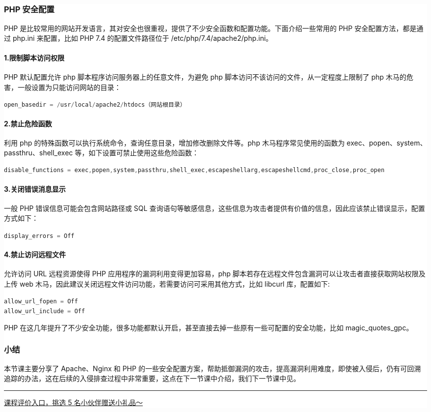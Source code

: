 ### PHP 安全配置

PHP 是比较常用的网站开发语言，其对安全也很重视，提供了不少安全函数和配置功能。下面介绍一些常用的 PHP 安全配置方法，都是通过 php.ini 来配置，比如 PHP 7.4 的配置文件路径位于 /etc/php/7.4/apache2/php.ini。

#### 1.限制脚本访问权限

PHP 默认配置允许 php 脚本程序访问服务器上的任意文件，为避免 php 脚本访问不该访问的文件，从一定程度上限制了 php 木马的危害，一般设置为只能访问网站的目录：

```java
open_basedir = /usr/local/apache2/htdocs（网站根目录）
```

#### 2.禁止危险函数

利用 php 的特殊函数可以执行系统命令，查询任意目录，增加修改删除文件等。php 木马程序常见使用的函数为 exec、popen、system、passthru、shell_exec 等，如下设置可禁止使用这些危险函数：

```java
disable_functions = exec,popen,system,passthru,shell_exec,escapeshellarg,escapeshellcmd,proc_close,proc_open
```

#### 3.关闭错误消息显示

一般 PHP 错误信息可能会包含网站路径或 SQL 查询语句等敏感信息，这些信息为攻击者提供有价值的信息，因此应该禁止错误显示，配置方式如下：

```java
display_errors = Off
```

#### 4.禁止访问远程文件

允许访问 URL 远程资源使得 PHP 应用程序的漏洞利用变得更加容易，php 脚本若存在远程文件包含漏洞可以让攻击者直接获取网站权限及上传 web 木马，因此建议关闭远程文件访问功能，若需要访问可采用其他方式，比如 libcurl 库，配置如下:

```java
allow_url_fopen = Off
allow_url_include = Off
```

PHP 在这几年提升了不少安全功能，很多功能都默认开启，甚至直接去掉一些原有一些可配置的安全功能，比如 magic_quotes_gpc。

### 小结

本节课主要分享了 Apache、Nginx 和 PHP 的一些安全配置方案，帮助抵御漏洞的攻击，提高漏洞利用难度，即使被入侵后，仍有可回溯追踪的办法，这在后续的入侵排查过程中非常重要，这点在下一节课中介绍，我们下一节课中见。

*** ** * ** ***

[课程评价入口，挑选 5 名小伙伴赠送小礼品～](https://wj.qq.com/s2/8059116/3881/)
